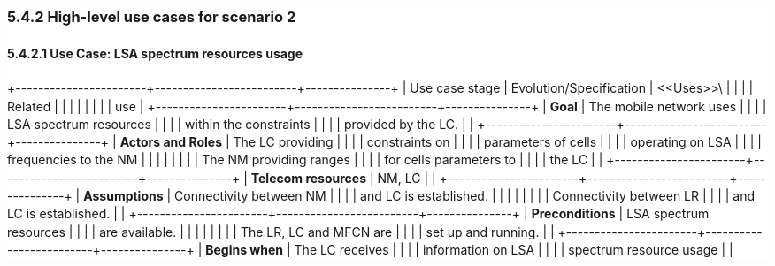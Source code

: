 ### 5.4.2 High-level use cases for scenario 2

#### 5.4.2.1 Use Case: LSA spectrum resources usage

+-----------------------+-------------------------+---------------+
| Use case stage        | Evolution/Specification | \<\<Uses\>\>\ |
|                       |                         | Related       |
|                       |                         |               |
|                       |                         | use           |
+-----------------------+-------------------------+---------------+
| **Goal**              | The mobile network uses |               |
|                       | LSA spectrum resources  |               |
|                       | within the constraints  |               |
|                       | provided by the LC.     |               |
+-----------------------+-------------------------+---------------+
| **Actors and Roles**  | The LC providing        |               |
|                       | constraints on          |               |
|                       | parameters of cells     |               |
|                       | operating on LSA        |               |
|                       | frequencies to the NM   |               |
|                       |                         |               |
|                       | The NM providing ranges |               |
|                       | for cells parameters to |               |
|                       | the LC                  |               |
+-----------------------+-------------------------+---------------+
| **Telecom resources** | NM, LC                  |               |
+-----------------------+-------------------------+---------------+
| **Assumptions**       | Connectivity between NM |               |
|                       | and LC is established.  |               |
|                       |                         |               |
|                       | Connectivity between LR |               |
|                       | and LC is established.  |               |
+-----------------------+-------------------------+---------------+
| **Preconditions**     | LSA spectrum resources  |               |
|                       | are available.          |               |
|                       |                         |               |
|                       | The LR, LC and MFCN are |               |
|                       | set up and running.     |               |
+-----------------------+-------------------------+---------------+
| **Begins when**       | The LC receives         |               |
|                       | information on LSA      |               |
|                       | spectrum resource usage |               |